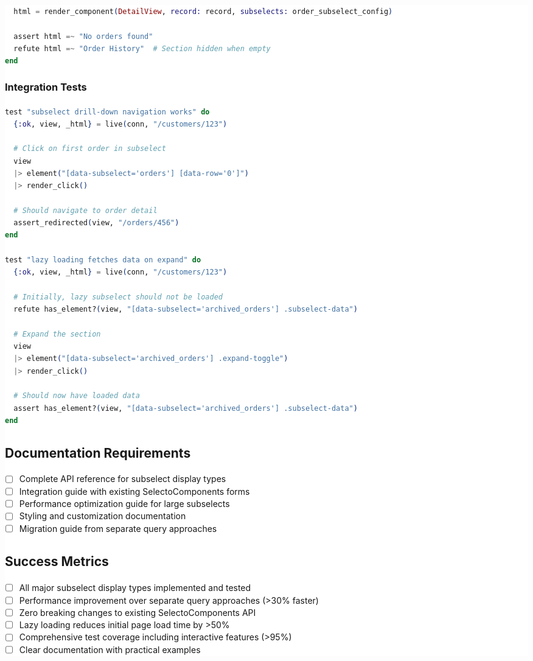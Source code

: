 ```elixir
  html = render_component(DetailView, record: record, subselects: order_subselect_config)
  
  assert html =~ "No orders found"
  refute html =~ "Order History"  # Section hidden when empty
end
```

### Integration Tests
```elixir
test "subselect drill-down navigation works" do
  {:ok, view, _html} = live(conn, "/customers/123")
  
  # Click on first order in subselect
  view
  |> element("[data-subselect='orders'] [data-row='0']")
  |> render_click()
  
  # Should navigate to order detail
  assert_redirected(view, "/orders/456")
end

test "lazy loading fetches data on expand" do
  {:ok, view, _html} = live(conn, "/customers/123")
  
  # Initially, lazy subselect should not be loaded
  refute has_element?(view, "[data-subselect='archived_orders'] .subselect-data")
  
  # Expand the section
  view
  |> element("[data-subselect='archived_orders'] .expand-toggle")
  |> render_click()
  
  # Should now have loaded data
  assert has_element?(view, "[data-subselect='archived_orders'] .subselect-data")
end
```

## Documentation Requirements

- [ ] Complete API reference for subselect display types
- [ ] Integration guide with existing SelectoComponents forms
- [ ] Performance optimization guide for large subselects
- [ ] Styling and customization documentation
- [ ] Migration guide from separate query approaches

## Success Metrics

- [ ] All major subselect display types implemented and tested
- [ ] Performance improvement over separate query approaches (>30% faster)
- [ ] Zero breaking changes to existing SelectoComponents API
- [ ] Lazy loading reduces initial page load time by >50%
- [ ] Comprehensive test coverage including interactive features (>95%)
- [ ] Clear documentation with practical examples